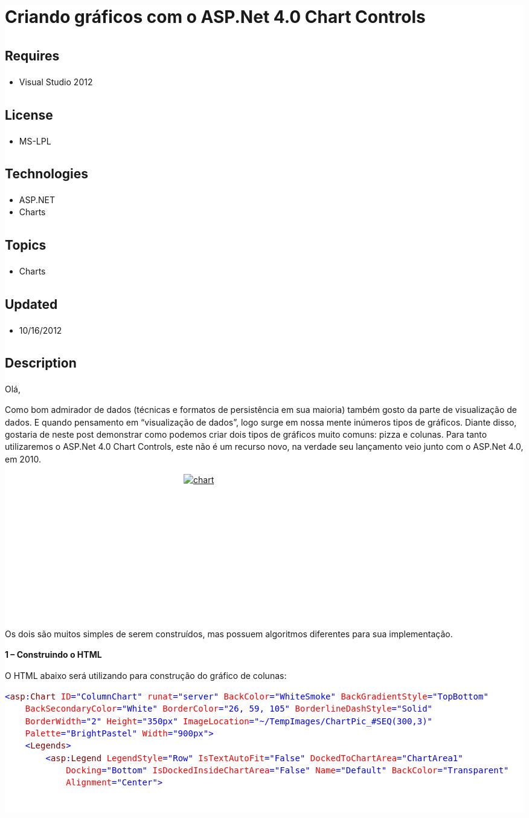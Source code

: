 # Criando gráficos com o ASP.Net 4.0 Chart Controls
## Requires
- Visual Studio 2012
## License
- MS-LPL
## Technologies
- ASP.NET
- Charts
## Topics
- Charts
## Updated
- 10/16/2012
## Description

<p>Ol&aacute;,</p>
<p>Como bom admirador de dados (t&eacute;cnicas e formatos de persist&ecirc;ncia em sua maioria) tamb&eacute;m gosto da parte de visualiza&ccedil;&atilde;o de dados. E quando pensamento em &ldquo;visualiza&ccedil;&atilde;o de dados&rdquo;, logo surge em nossa
 mente in&uacute;meros tipos de gr&aacute;ficos. Diante disso, gostaria de neste post demonstrar como podemos criar dois tipos de gr&aacute;ficos muito comuns: pizza e colunas. Para tanto utilizaremos o ASP.Net 4.0 Chart Controls, este n&atilde;o &eacute; um
 recurso novo, na verdade seu lan&ccedil;amento veio junto com o ASP.Net 4.0, em 2010.</p>
<p><a href="http://ferhenriquef.files.wordpress.com/2012/10/chart.jpg"><img title="chart" src="http://ferhenriquef.files.wordpress.com/2012/10/chart_thumb.jpg?w=268&h=207" border="0" alt="chart" width="268" height="207" style="padding-left:0px; padding-right:0px; display:block; float:none; margin-left:auto; margin-right:auto; padding-top:0px"></a></p>
<p><span id="more-1012">&nbsp;</span></p>
<p>Os dois s&atilde;o muitos simples de serem constru&iacute;dos, mas possuem algoritmos diferentes para sua implementa&ccedil;&atilde;o.</p>
<p><strong>1 &ndash; Construindo o HTML</strong></p>
<p>O HTML abaixo ser&aacute; utilizando para constru&ccedil;&atilde;o do gr&aacute;fico de colunas:</p>
<pre class="code"><span style="color:blue">&lt;</span><span style="color:maroon">asp</span><span style="color:blue">:</span><span style="color:maroon">Chart </span><span style="color:red">ID</span><span style="color:blue">=&quot;ColumnChart&quot; </span><span style="color:red">runat</span><span style="color:blue">=&quot;server&quot; </span><span style="color:red">BackColor</span><span style="color:blue">=&quot;WhiteSmoke&quot; </span><span style="color:red">BackGradientStyle</span><span style="color:blue">=&quot;TopBottom&quot;
    </span><span style="color:red">BackSecondaryColor</span><span style="color:blue">=&quot;White&quot; </span><span style="color:red">BorderColor</span><span style="color:blue">=&quot;26, 59, 105&quot; </span><span style="color:red">BorderlineDashStyle</span><span style="color:blue">=&quot;Solid&quot;
    </span><span style="color:red">BorderWidth</span><span style="color:blue">=&quot;2&quot; </span><span style="color:red">Height</span><span style="color:blue">=&quot;350px&quot; </span><span style="color:red">ImageLocation</span><span style="color:blue">=&quot;~/TempImages/ChartPic_#SEQ(300,3)&quot;
    </span><span style="color:red">Palette</span><span style="color:blue">=&quot;BrightPastel&quot; </span><span style="color:red">Width</span><span style="color:blue">=&quot;900px&quot;&gt;
    &lt;</span><span style="color:maroon">Legends</span><span style="color:blue">&gt;
        &lt;</span><span style="color:maroon">asp</span><span style="color:blue">:</span><span style="color:maroon">Legend </span><span style="color:red">LegendStyle</span><span style="color:blue">=&quot;Row&quot; </span><span style="color:red">IsTextAutoFit</span><span style="color:blue">=&quot;False&quot; </span><span style="color:red">DockedToChartArea</span><span style="color:blue">=&quot;ChartArea1&quot;
            </span><span style="color:red">Docking</span><span style="color:blue">=&quot;Bottom&quot; </span><span style="color:red">IsDockedInsideChartArea</span><span style="color:blue">=&quot;False&quot; </span><span style="color:red">Name</span><span style="color:blue">=&quot;Default&quot; </span><span style="color:red">BackColor</span><span style="color:blue">=&quot;Transparent&quot;
            </span><span style="color:red">Alignment</span><span style="color:blue">=&quot;Center&quot;&gt;